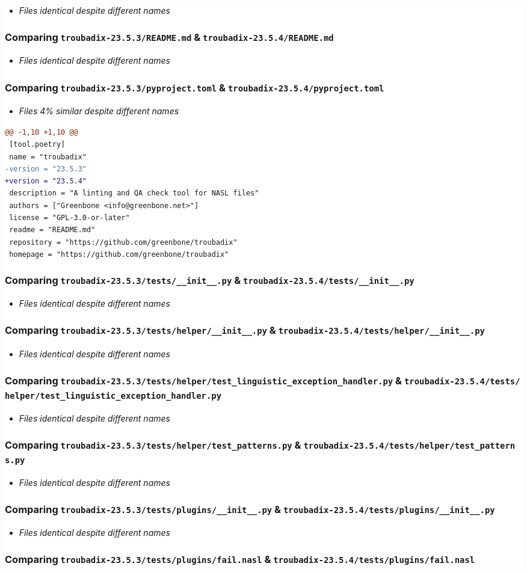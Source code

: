  * *Files identical despite different names*

### Comparing `troubadix-23.5.3/README.md` & `troubadix-23.5.4/README.md`

 * *Files identical despite different names*

### Comparing `troubadix-23.5.3/pyproject.toml` & `troubadix-23.5.4/pyproject.toml`

 * *Files 4% similar despite different names*

```diff
@@ -1,10 +1,10 @@
 [tool.poetry]
 name = "troubadix"
-version = "23.5.3"
+version = "23.5.4"
 description = "A linting and QA check tool for NASL files"
 authors = ["Greenbone <info@greenbone.net>"]
 license = "GPL-3.0-or-later"
 readme = "README.md"
 repository = "https://github.com/greenbone/troubadix"
 homepage = "https://github.com/greenbone/troubadix"
```

### Comparing `troubadix-23.5.3/tests/__init__.py` & `troubadix-23.5.4/tests/__init__.py`

 * *Files identical despite different names*

### Comparing `troubadix-23.5.3/tests/helper/__init__.py` & `troubadix-23.5.4/tests/helper/__init__.py`

 * *Files identical despite different names*

### Comparing `troubadix-23.5.3/tests/helper/test_linguistic_exception_handler.py` & `troubadix-23.5.4/tests/helper/test_linguistic_exception_handler.py`

 * *Files identical despite different names*

### Comparing `troubadix-23.5.3/tests/helper/test_patterns.py` & `troubadix-23.5.4/tests/helper/test_patterns.py`

 * *Files identical despite different names*

### Comparing `troubadix-23.5.3/tests/plugins/__init__.py` & `troubadix-23.5.4/tests/plugins/__init__.py`

 * *Files identical despite different names*

### Comparing `troubadix-23.5.3/tests/plugins/fail.nasl` & `troubadix-23.5.4/tests/plugins/fail.nasl`

